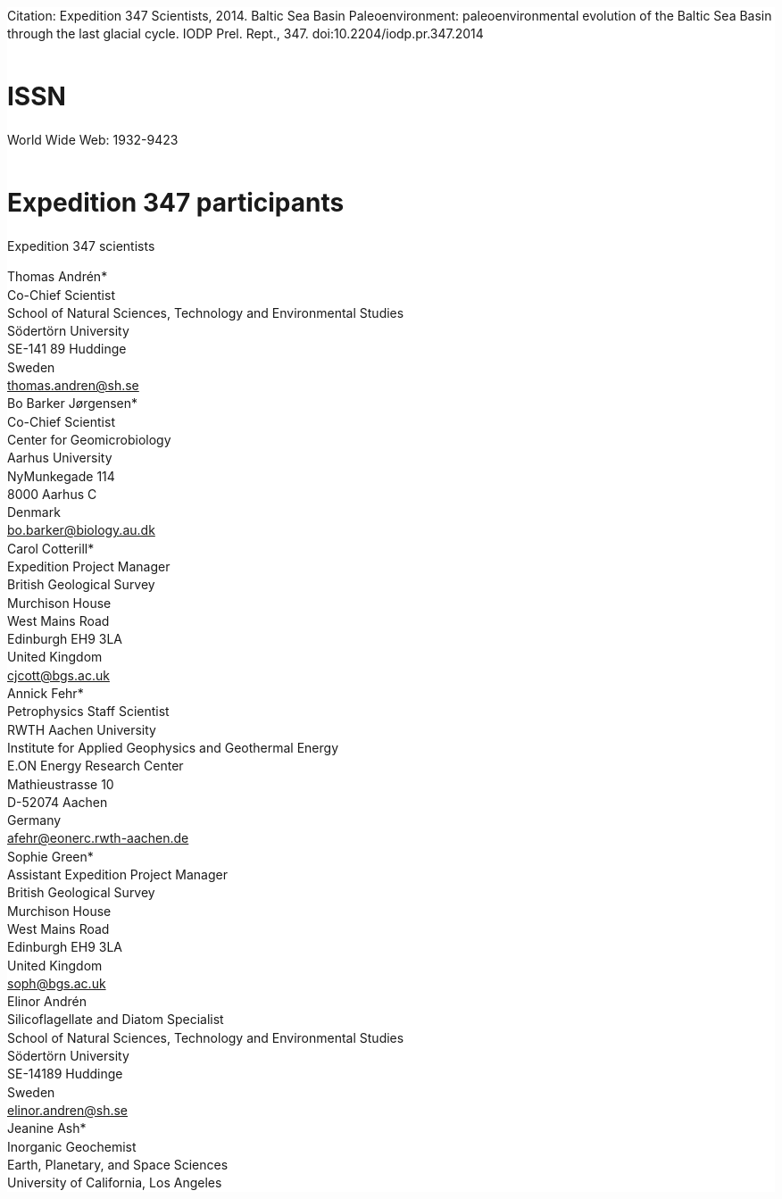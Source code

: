 Citation: Expedition 347 Scientists, 2014. Baltic Sea Basin Paleoenvironment: paleoenvironmental evolution of the Baltic Sea Basin through the last glacial cycle. IODP Prel. Rept., 347. doi:10.2204/iodp.pr.347.2014  

# ISSN  

World Wide Web: 1932-9423  

# Expedition 347 participants  

Expedition 347 scientists  

Thomas Andrén\*   
Co-Chief Scientist   
School of Natural Sciences, Technology and Environmental Studies   
Södertörn University   
SE-141 89 Huddinge   
Sweden   
thomas.andren@sh.se   
Bo Barker Jørgensen\*   
Co-Chief Scientist   
Center for Geomicrobiology   
Aarhus University   
NyMunkegade 114   
8000 Aarhus C   
Denmark   
bo.barker@biology.au.dk   
Carol Cotterill\*   
Expedition Project Manager   
British Geological Survey   
Murchison House   
West Mains Road   
Edinburgh EH9 3LA   
United Kingdom   
cjcott@bgs.ac.uk   
Annick Fehr\*   
Petrophysics Staff Scientist   
RWTH Aachen University   
Institute for Applied Geophysics and Geothermal Energy   
E.ON Energy Research Center   
Mathieustrasse 10   
D-52074 Aachen   
Germany   
afehr@eonerc.rwth-aachen.de   
Sophie Green\*   
Assistant Expedition Project Manager   
British Geological Survey   
Murchison House   
West Mains Road   
Edinburgh EH9 3LA   
United Kingdom   
soph@bgs.ac.uk   
Elinor Andrén   
Silicoflagellate and Diatom Specialist   
School of Natural Sciences, Technology and Environmental Studies   
Södertörn University   
SE-14189 Huddinge   
Sweden   
elinor.andren@sh.se   
Jeanine Ash\*   
Inorganic Geochemist   
Earth, Planetary, and Space Sciences   
University of California, Los Angeles   
